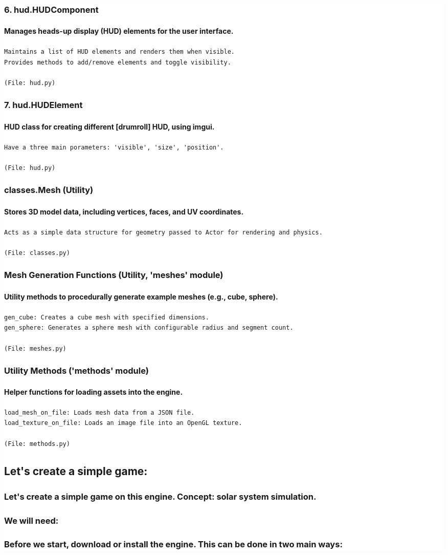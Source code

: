 ### 6. hud.HUDComponent

#### Manages heads-up display (HUD) elements for the user interface.

    Maintains a list of HUD elements and renders them when visible.
    Provides methods to add/remove elements and toggle visibility.

    (File: hud.py)

### 7. hud.HUDElement

#### HUD class for creating different [drumroll] HUD, using imgui.

    Have a three main porameters: 'visible', 'size', 'position'.

    (File: hud.py)

### classes.Mesh (Utility)

#### Stores 3D model data, including vertices, faces, and UV coordinates.

    Acts as a simple data structure for geometry passed to Actor for rendering and physics.

    (File: classes.py)

### Mesh Generation Functions (Utility, 'meshes' module)

#### Utility methods to procedurally generate example meshes (e.g., cube, sphere).

    gen_cube: Creates a cube mesh with specified dimensions.
    gen_sphere: Generates a sphere mesh with configurable radius and segment count.

    (File: meshes.py)

### Utility Methods ('methods' module)

#### Helper functions for loading assets into the engine.

    load_mesh_on_file: Loads mesh data from a JSON file.
    load_texture_on_file: Loads an image file into an OpenGL texture.

    (File: methods.py)

## Let's create a simple game:
### Let's create a simple game on this engine. Concept: solar system simulation.

### We will need:
### Before we start, download or install the engine. This can be done in two main ways:
